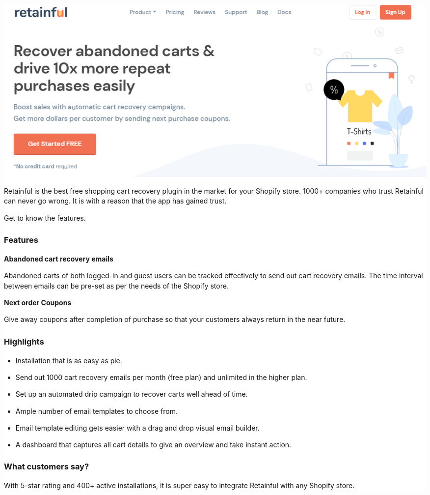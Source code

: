 ![Retainful](../images/the-10-best-shopify-apps-to-recover-abandoned-cart/retainful.png)


Retainful is the best free shopping cart recovery plugin in the market for your Shopify store. 1000+ companies who trust Retainful can never go wrong. It is with a reason that the app has gained trust.

Get to know the features.

<h3>Features</h3>

**Abandoned cart recovery emails**

Abandoned carts of both logged-in and guest users can be tracked effectively to send out cart recovery emails. The time interval between emails can be pre-set as per the needs of the Shopify store.

**Next order Coupons**

Give away coupons after completion of purchase so that your customers always return in the near future.

<h3>Highlights</h3>

-   Installation that is as easy as pie.
    
-   Send out 1000 cart recovery emails per month (free plan) and unlimited in the higher plan.
    
-   Set up an automated drip campaign to recover carts well ahead of time.
    
-   Ample number of email templates to choose from.
    
-   Email template editing gets easier with a drag and drop visual email builder.
    
-   A dashboard that captures all cart details to give an overview and take instant action.


<h3>What customers say?</h3>

With 5-star rating and 400+ active installations, it is super easy to integrate Retainful with any Shopify store.
